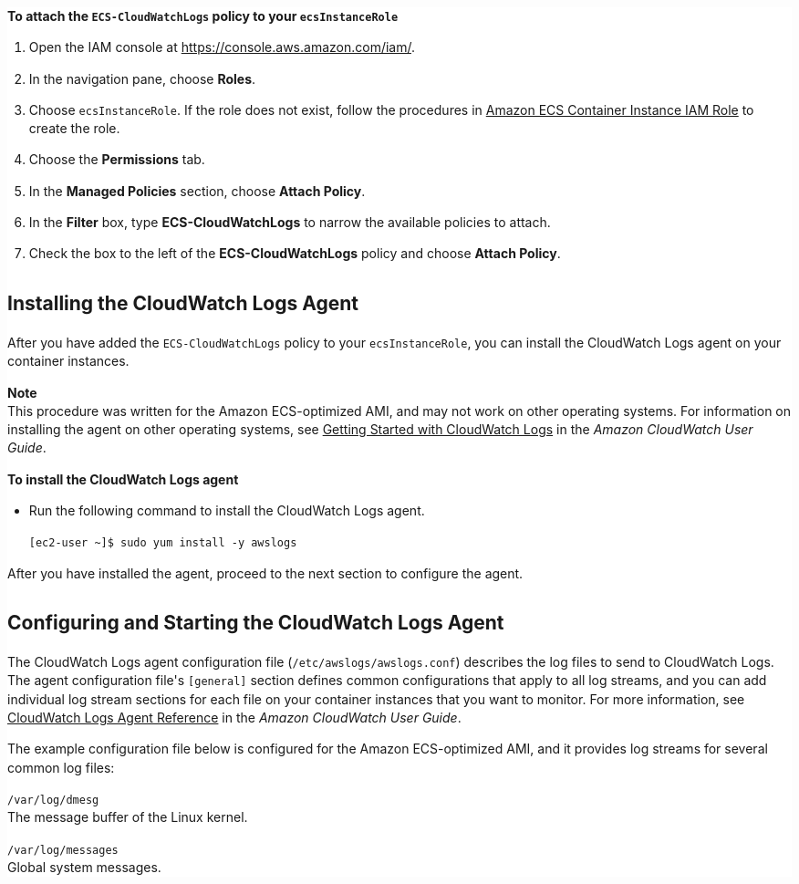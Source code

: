 **To attach the `ECS-CloudWatchLogs` policy to your `ecsInstanceRole`**

1. Open the IAM console at [https://console\.aws\.amazon\.com/iam/](https://console.aws.amazon.com/iam/)\.

1. In the navigation pane, choose **Roles**\. 

1. Choose `ecsInstanceRole`\. If the role does not exist, follow the procedures in [Amazon ECS Container Instance IAM Role](instance_IAM_role.md) to create the role\.

1. Choose the **Permissions** tab\.

1. In the **Managed Policies** section, choose **Attach Policy**\.

1. In the **Filter** box, type **ECS\-CloudWatchLogs** to narrow the available policies to attach\.

1. Check the box to the left of the **ECS\-CloudWatchLogs** policy and choose **Attach Policy**\.

## Installing the CloudWatch Logs Agent<a name="installing_cwl_agent"></a>

After you have added the `ECS-CloudWatchLogs` policy to your `ecsInstanceRole`, you can install the CloudWatch Logs agent on your container instances\.

**Note**  
This procedure was written for the Amazon ECS\-optimized AMI, and may not work on other operating systems\. For information on installing the agent on other operating systems, see [Getting Started with CloudWatch Logs](http://docs.aws.amazon.com/AmazonCloudWatch/latest/DeveloperGuide/CWL_GettingStarted.html) in the *Amazon CloudWatch User Guide*\.

**To install the CloudWatch Logs agent**

+ Run the following command to install the CloudWatch Logs agent\.

  ```
  [ec2-user ~]$ sudo yum install -y awslogs
  ```

After you have installed the agent, proceed to the next section to configure the agent\.

## Configuring and Starting the CloudWatch Logs Agent<a name="configure_cwl_agent"></a>

The CloudWatch Logs agent configuration file \(`/etc/awslogs/awslogs.conf`\) describes the log files to send to CloudWatch Logs\. The agent configuration file's `[general]` section defines common configurations that apply to all log streams, and you can add individual log stream sections for each file on your container instances that you want to monitor\. For more information, see [CloudWatch Logs Agent Reference](http://docs.aws.amazon.com/AmazonCloudWatch/latest/DeveloperGuide/AgentReference.html) in the *Amazon CloudWatch User Guide*\.

The example configuration file below is configured for the Amazon ECS\-optimized AMI, and it provides log streams for several common log files:

`/var/log/dmesg`  
The message buffer of the Linux kernel\.

`/var/log/messages`  
Global system messages\.
